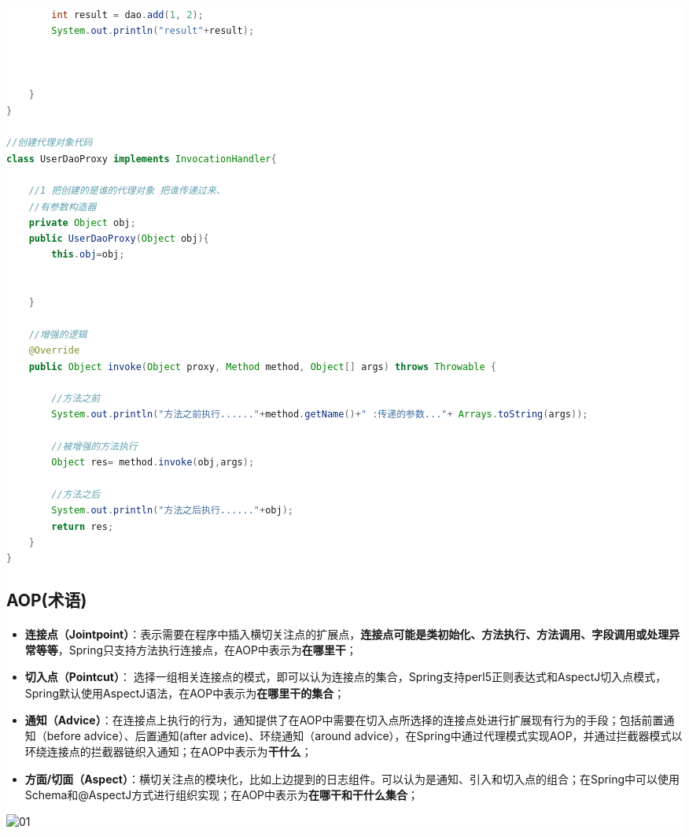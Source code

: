 ```java
        int result = dao.add(1, 2);
        System.out.println("result"+result);



    }
}

//创建代理对象代码
class UserDaoProxy implements InvocationHandler{

    //1 把创建的是谁的代理对象 把谁传递过来、
    //有参数构造器
    private Object obj;
    public UserDaoProxy(Object obj){
        this.obj=obj;


    }

    //增强的逻辑
    @Override
    public Object invoke(Object proxy, Method method, Object[] args) throws Throwable {

        //方法之前
        System.out.println("方法之前执行......"+method.getName()+" :传递的参数..."+ Arrays.toString(args));

        //被增强的方法执行
        Object res= method.invoke(obj,args);

        //方法之后
        System.out.println("方法之后执行......"+obj);
        return res;
    }
}
```

## AOP(术语)

+ **连接点（Jointpoint）**：表示需要在程序中插入横切关注点的扩展点，**连接点可能是类初始化、方法执行、方法调用、字段调用或处理异常等等**，Spring只支持方法执行连接点，在AOP中表示为**在哪里干**；

+ **切入点（Pointcut）**： 选择一组相关连接点的模式，即可以认为连接点的集合，Spring支持perl5正则表达式和AspectJ切入点模式，Spring默认使用AspectJ语法，在AOP中表示为**在哪里干的集合**；

+ **通知（Advice）**：在连接点上执行的行为，通知提供了在AOP中需要在切入点所选择的连接点处进行扩展现有行为的手段；包括前置通知（before advice）、后置通知(after advice)、环绕通知（around advice），在Spring中通过代理模式实现AOP，并通过拦截器模式以环绕连接点的拦截器链织入通知；在AOP中表示为**干什么**；

+ **方面/切面（Aspect）**：横切关注点的模块化，比如上边提到的日志组件。可以认为是通知、引入和切入点的组合；在Spring中可以使用Schema和@AspectJ方式进行组织实现；在AOP中表示为**在哪干和干什么集合**；

![01](https://cdn.staticaly.com/gh/xustudyxu/image-hosting@master/studynotes/Spring5/images/03/03.png)
